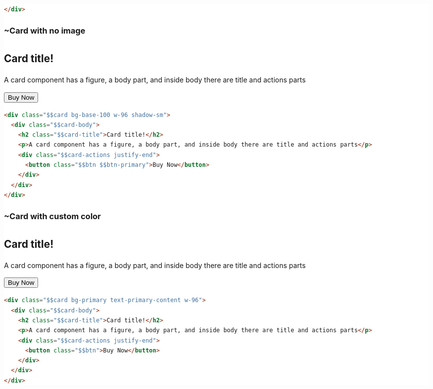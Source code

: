 ```html
</div>
```


### ~Card with no image
<div class="card w-96 bg-base-100 shadow-sm">
  <div class="card-body">
    <h2 class="card-title">Card title!</h2>
    <p>A card component has a figure, a body part, and inside body there are title and actions parts</p>
    <div class="justify-end card-actions">
      <button class="btn btn-primary">Buy Now</button>
    </div>
  </div>
</div>

```html
<div class="$$card bg-base-100 w-96 shadow-sm">
  <div class="$$card-body">
    <h2 class="$$card-title">Card title!</h2>
    <p>A card component has a figure, a body part, and inside body there are title and actions parts</p>
    <div class="$$card-actions justify-end">
      <button class="$$btn $$btn-primary">Buy Now</button>
    </div>
  </div>
</div>
```


### ~Card with custom color
<div class="card w-96 bg-primary text-primary-content">
  <div class="card-body">
    <h2 class="card-title">Card title!</h2>
    <p>A card component has a figure, a body part, and inside body there are title and actions parts</p>
    <div class="justify-end card-actions">
      <button class="btn">Buy Now</button>
    </div>
  </div>
</div>

```html
<div class="$$card bg-primary text-primary-content w-96">
  <div class="$$card-body">
    <h2 class="$$card-title">Card title!</h2>
    <p>A card component has a figure, a body part, and inside body there are title and actions parts</p>
    <div class="$$card-actions justify-end">
      <button class="$$btn">Buy Now</button>
    </div>
  </div>
</div>
```
